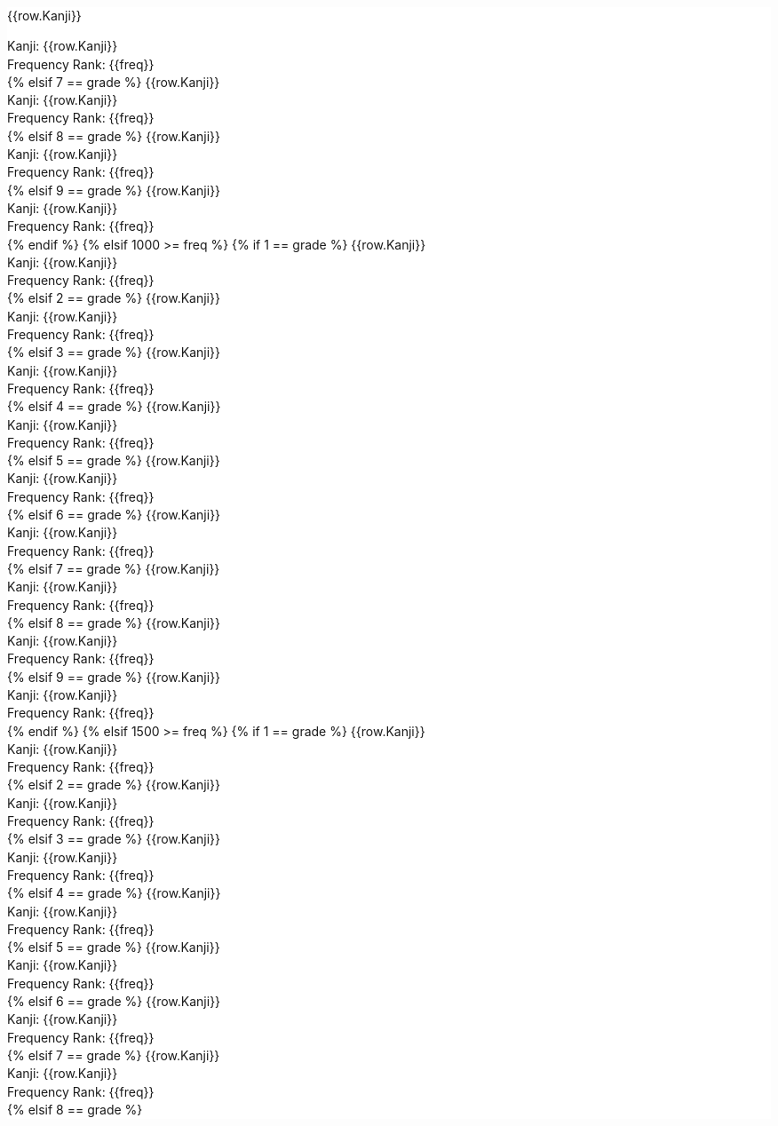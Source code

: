   <span class="kanji kanji-freq-500 kanji-grade-6">{{row.Kanji}}<span class="kanji-tooltip"><div>Kanji: {{row.Kanji}}</div><div>Frequency Rank: {{freq}}</div></span></span>
  {% elsif 7 == grade %}
  <span class="kanji kanji-freq-500 kanji-grade-7">{{row.Kanji}}<span class="kanji-tooltip"><div>Kanji: {{row.Kanji}}</div><div>Frequency Rank: {{freq}}</div></span></span>
  {% elsif 8 == grade %}
  <span class="kanji kanji-freq-500 kanji-grade-8">{{row.Kanji}}<span class="kanji-tooltip"><div>Kanji: {{row.Kanji}}</div><div>Frequency Rank: {{freq}}</div></span></span>
  {% elsif 9 == grade %}
  <span class="kanji kanji-freq-500 kanji-grade-9">{{row.Kanji}}<span class="kanji-tooltip"><div>Kanji: {{row.Kanji}}</div><div>Frequency Rank: {{freq}}</div></span></span>
  {% endif %}
  {% elsif 1000 >= freq %}
  {% if 1 == grade %}
  <span class="kanji kanji-freq-1000 kanji-grade-1">{{row.Kanji}}<span class="kanji-tooltip"><div>Kanji: {{row.Kanji}}</div><div>Frequency Rank: {{freq}}</div></span></span>
  {% elsif 2 == grade %}
  <span class="kanji kanji-freq-1000 kanji-grade-2">{{row.Kanji}}<span class="kanji-tooltip"><div>Kanji: {{row.Kanji}}</div><div>Frequency Rank: {{freq}}</div></span></span>
  {% elsif 3 == grade %}
  <span class="kanji kanji-freq-1000 kanji-grade-3">{{row.Kanji}}<span class="kanji-tooltip"><div>Kanji: {{row.Kanji}}</div><div>Frequency Rank: {{freq}}</div></span></span>
  {% elsif 4 == grade %}
  <span class="kanji kanji-freq-1000 kanji-grade-4">{{row.Kanji}}<span class="kanji-tooltip"><div>Kanji: {{row.Kanji}}</div><div>Frequency Rank: {{freq}}</div></span></span>
  {% elsif 5 == grade %}
  <span class="kanji kanji-freq-1000 kanji-grade-5">{{row.Kanji}}<span class="kanji-tooltip"><div>Kanji: {{row.Kanji}}</div><div>Frequency Rank: {{freq}}</div></span></span>
  {% elsif 6 == grade %}
  <span class="kanji kanji-freq-1000 kanji-grade-6">{{row.Kanji}}<span class="kanji-tooltip"><div>Kanji: {{row.Kanji}}</div><div>Frequency Rank: {{freq}}</div></span></span>
  {% elsif 7 == grade %}
  <span class="kanji kanji-freq-1000 kanji-grade-7">{{row.Kanji}}<span class="kanji-tooltip"><div>Kanji: {{row.Kanji}}</div><div>Frequency Rank: {{freq}}</div></span></span>
  {% elsif 8 == grade %}
  <span class="kanji kanji-freq-1000 kanji-grade-8">{{row.Kanji}}<span class="kanji-tooltip"><div>Kanji: {{row.Kanji}}</div><div>Frequency Rank: {{freq}}</div></span></span>
  {% elsif 9 == grade %}
  <span class="kanji kanji-freq-1000 kanji-grade-9">{{row.Kanji}}<span class="kanji-tooltip"><div>Kanji: {{row.Kanji}}</div><div>Frequency Rank: {{freq}}</div></span></span>
  {% endif %}
  {% elsif 1500 >= freq %}
  {% if 1 == grade %}
  <span class="kanji kanji-freq-1500 kanji-grade-1">{{row.Kanji}}<span class="kanji-tooltip"><div>Kanji: {{row.Kanji}}</div><div>Frequency Rank: {{freq}}</div></span></span>
  {% elsif 2 == grade %}
  <span class="kanji kanji-freq-1500 kanji-grade-2">{{row.Kanji}}<span class="kanji-tooltip"><div>Kanji: {{row.Kanji}}</div><div>Frequency Rank: {{freq}}</div></span></span>
  {% elsif 3 == grade %}
  <span class="kanji kanji-freq-1500 kanji-grade-3">{{row.Kanji}}<span class="kanji-tooltip"><div>Kanji: {{row.Kanji}}</div><div>Frequency Rank: {{freq}}</div></span></span>
  {% elsif 4 == grade %}
  <span class="kanji kanji-freq-1500 kanji-grade-4">{{row.Kanji}}<span class="kanji-tooltip"><div>Kanji: {{row.Kanji}}</div><div>Frequency Rank: {{freq}}</div></span></span>
  {% elsif 5 == grade %}
  <span class="kanji kanji-freq-1500 kanji-grade-5">{{row.Kanji}}<span class="kanji-tooltip"><div>Kanji: {{row.Kanji}}</div><div>Frequency Rank: {{freq}}</div></span></span>
  {% elsif 6 == grade %}
  <span class="kanji kanji-freq-1500 kanji-grade-6">{{row.Kanji}}<span class="kanji-tooltip"><div>Kanji: {{row.Kanji}}</div><div>Frequency Rank: {{freq}}</div></span></span>
  {% elsif 7 == grade %}
  <span class="kanji kanji-freq-1500 kanji-grade-7">{{row.Kanji}}<span class="kanji-tooltip"><div>Kanji: {{row.Kanji}}</div><div>Frequency Rank: {{freq}}</div></span></span>
  {% elsif 8 == grade %}